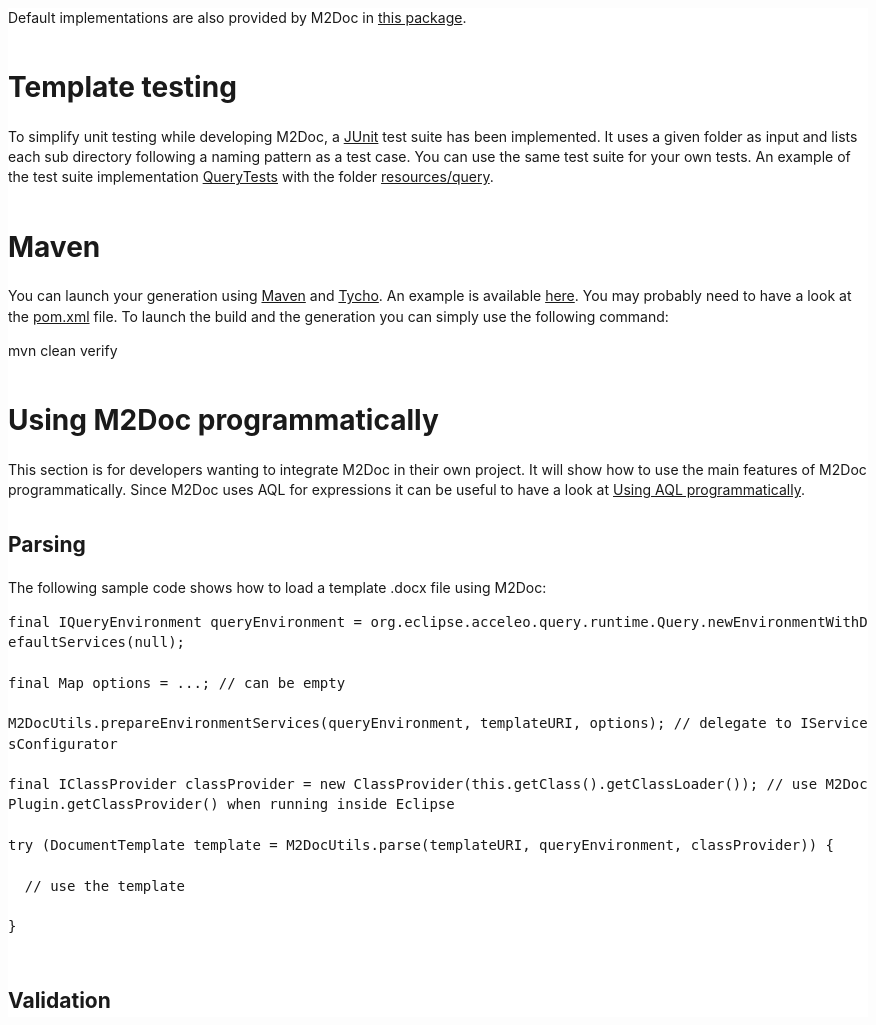 Default implementations are also provided by M2Doc in [this package](https://github.com/ObeoNetwork/M2Doc/tree/master/plugins/org.obeonetwork.m2doc/src/org/obeonetwork/m2doc/element/impl).

# Template testing

To simplify unit testing while developing M2Doc, a [JUnit](http://junit.org/junit4/) test suite has been implemented. It uses a given folder as input and lists each sub directory following a naming pattern as a test case. You can use the same test suite for your own tests. An example of the test suite implementation [QueryTests](https://github.com/ObeoNetwork/M2Doc/blob/master/tests/org.obeonetwork.m2doc.tests/src/org/obeonetwork/m2doc/tests/QueryTests.java) with the folder [resources/query](https://github.com/ObeoNetwork/M2Doc/tree/master/tests/org.obeonetwork.m2doc.tests/resources/query).

# Maven

You can launch your generation using [Maven](https://maven.apache.org/) and [Tycho](https://eclipse.org/tycho/). An example is available [here](https://github.com/ObeoNetwork/M2Doc/tree/master/doc/generate-with-maven). You may probably need to have a look at the [pom.xml](https://github.com/ObeoNetwork/M2Doc/blob/master/doc/generate-with-maven/myModelToDocx/pom.xml) file. To launch the build and the generation you can simply use the following command:

</pre>
mvn clean verify
</pre>

# Using M2Doc programmatically

This section is for developers wanting to integrate M2Doc in their own project. It will show how to use the main features of M2Doc programmatically. Since M2Doc uses AQL for expressions it can be useful to have a look at [Using AQL programmatically](https://www.eclipse.org/acceleo/documentation/aql.html#UsingAQLprogrammatically).

## Parsing

The following sample code shows how to load a template .docx file using M2Doc:

<pre>
final IQueryEnvironment queryEnvironment = org.eclipse.acceleo.query.runtime.Query.newEnvironmentWithDefaultServices(null);<br>
final Map<String, String> options = ...; // can be empty<br>
M2DocUtils.prepareEnvironmentServices(queryEnvironment, templateURI, options); // delegate to IServicesConfigurator<br>
final IClassProvider classProvider = new ClassProvider(this.getClass().getClassLoader()); // use M2DocPlugin.getClassProvider() when running inside Eclipse<br>
try (DocumentTemplate template = M2DocUtils.parse(templateURI, queryEnvironment, classProvider)) {<br>
  // use the template<br>
}<br>
</pre>

## Validation
